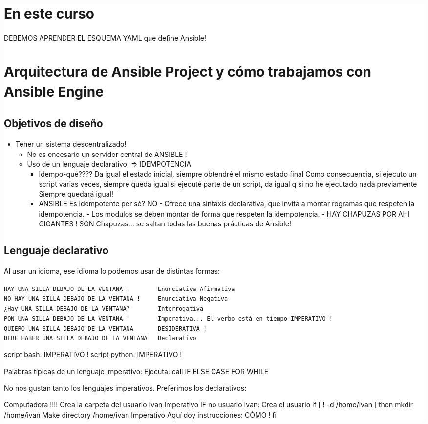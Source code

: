 # En este curso 

DEBEMOS APRENDER EL ESQUEMA YAML que define Ansible!

# Arquitectura de Ansible Project y cómo trabajamos con Ansible Engine

## Objetivos de diseño

- Tener un sistema descentralizado!
    - No es encesario un servidor central de ANSIBLE !
    - Uso de un lenguaje declarativo! => IDEMPOTENCIA
        - Idempo-qué???? Da igual el estado inicial, siempre obtendré el mismo estado final
                        Como consecuencia,  si ejecuto un script varias veces, siempre queda igual
                                            si ejecuté parte de un script, da igual q si no he ejecutado nada previamente
                                            Siempre quedará igual!
        - ANSIBLE Es idempotente per sé?  NO
               - Ofrece una sintaxis declarativa, que invita a montar rogramas que respeten la idempotencia.
               - Los modulos se deben montar de forma que respeten la idempotencia.
               - HAY CHAPUZAS POR AHI GIGANTES ! SON Chapuzas... se saltan todas las buenas prácticas de Ansible!


## Lenguaje declarativo

Al usar un idioma, ese idioma lo podemos usar de distintas formas:

    HAY UNA SILLA DEBAJO DE LA VENTANA !        Enunciativa Afirmativa
    NO HAY UNA SILLA DEBAJO DE LA VENTANA !     Enunciativa Negativa
    ¿Hay UNA SILLA DEBAJO DE LA VENTANA?        Interrogativa
    PON UNA SILLA DEBAJO DE LA VENTANA !        Imperativa... El verbo está en tiempo IMPERATIVO !
    QUIERO UNA SILLA DEBAJO DE LA VENTANA       DESIDERATIVA !
    DEBE HABER UNA SILLA DEBAJO DE LA VENTANA   Declarativo

script bash:   IMPERATIVO !
script python: IMPERATIVO !

Palabras típicas de un lenguaje imperativo:
    Ejecuta: call 
    IF
    ELSE
    CASE
    FOR
    WHILE

No nos gustan tanto los lenguajes imperativos. Preferimos los declarativos:

Computadora !!!! Crea la carpeta del usuario Ivan       Imperativo
IF no usuario Ivan: Crea el usuario
if [ ! -d /home/ivan ]
then 
    mkdir /home/ivan        Make directory /home/ivan       Imperativo  Aquí doy instrucciones:   CÓMO !
fi
